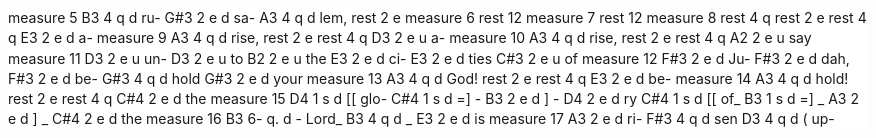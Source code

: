 measure 5
B3     4        q     d                    ru-
G#3    2        e     d                    sa-
A3     4        q     d                    lem,
rest   2        e
measure 6
rest  12
measure 7
rest  12
measure 8
rest   4        q
rest   2        e
rest   4        q
E3     2        e     d                    a-
measure 9
A3     4        q     d                    rise,
rest   2        e
rest   4        q
D3     2        e     u                    a-
measure 10
A3     4        q     d                    rise,
rest   2        e
rest   4        q
A2     2        e     u                    say
measure 11
D3     2        e     u                    un-
D3     2        e     u                    to
B2     2        e     u                    the
E3     2        e     d                    ci-
E3     2        e     d                    ties
C#3    2        e     u                    of
measure 12
F#3    2        e     d                    Ju-
F#3    2        e     d                    dah,
F#3    2        e     d                    be-
G#3    4        q     d                    hold
G#3    2        e     d                    your
measure 13
A3     4        q     d                    God!
rest   2        e
rest   4        q
E3     2        e     d                    be-
measure 14
A3     4        q     d                    hold!
rest   2        e
rest   4        q
C#4    2        e     d                    the
measure 15
D4     1        s     d  [[                glo-
C#4    1        s     d  =]                -
B3     2        e     d  ]                 -
D4     2        e     d                    ry
C#4    1        s     d  [[                of_
B3     1        s     d  =]                _
A3     2        e     d  ]                 _
C#4    2        e     d                    the
measure 16
B3     6-       q.    d        -           Lord_
B3     4        q     d                    _
E3     2        e     d                    is
measure 17
A3     2        e     d                    ri-
F#3    4        q     d                    sen
D3     4        q     d         (          up-
